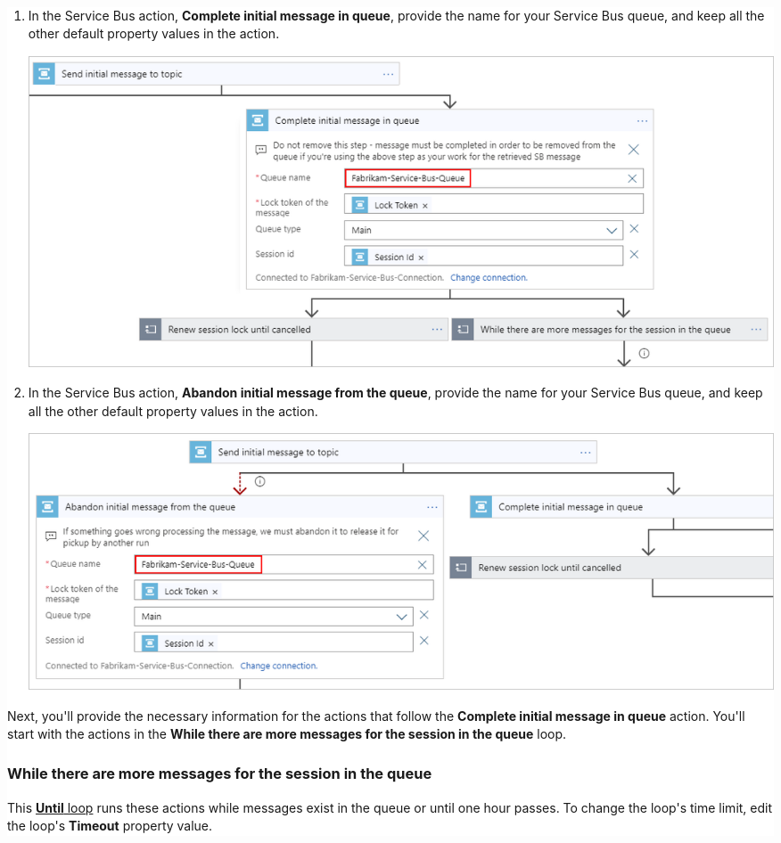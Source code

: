 1. In the Service Bus action, **Complete initial message in queue**, provide the name for your Service Bus queue, and keep all the other default property values in the action.

   ![Service Bus action details for "Complete initial message in queue"](./media/send-related-messages-sequential-convoy/complete-initial-message-queue.png)

1. In the Service Bus action, **Abandon initial message from the queue**, provide the name for your Service Bus queue, and keep all the other default property values in the action.

   ![Service Bus action details for "Abandon initial message from the queue"](./media/send-related-messages-sequential-convoy/abandon-initial-message-from-queue.png)

Next, you'll provide the necessary information for the actions that follow the **Complete initial message in queue** action. You'll start with the actions in the **While there are more messages for the session in the queue** loop.

<a name="while-more-messages-for-session"></a>

### While there are more messages for the session in the queue

This [**Until** loop](../logic-apps/logic-apps-control-flow-loops.md#until-loop) runs these actions while messages exist in the queue or until one hour passes. To change the loop's time limit, edit the loop's **Timeout** property value.
